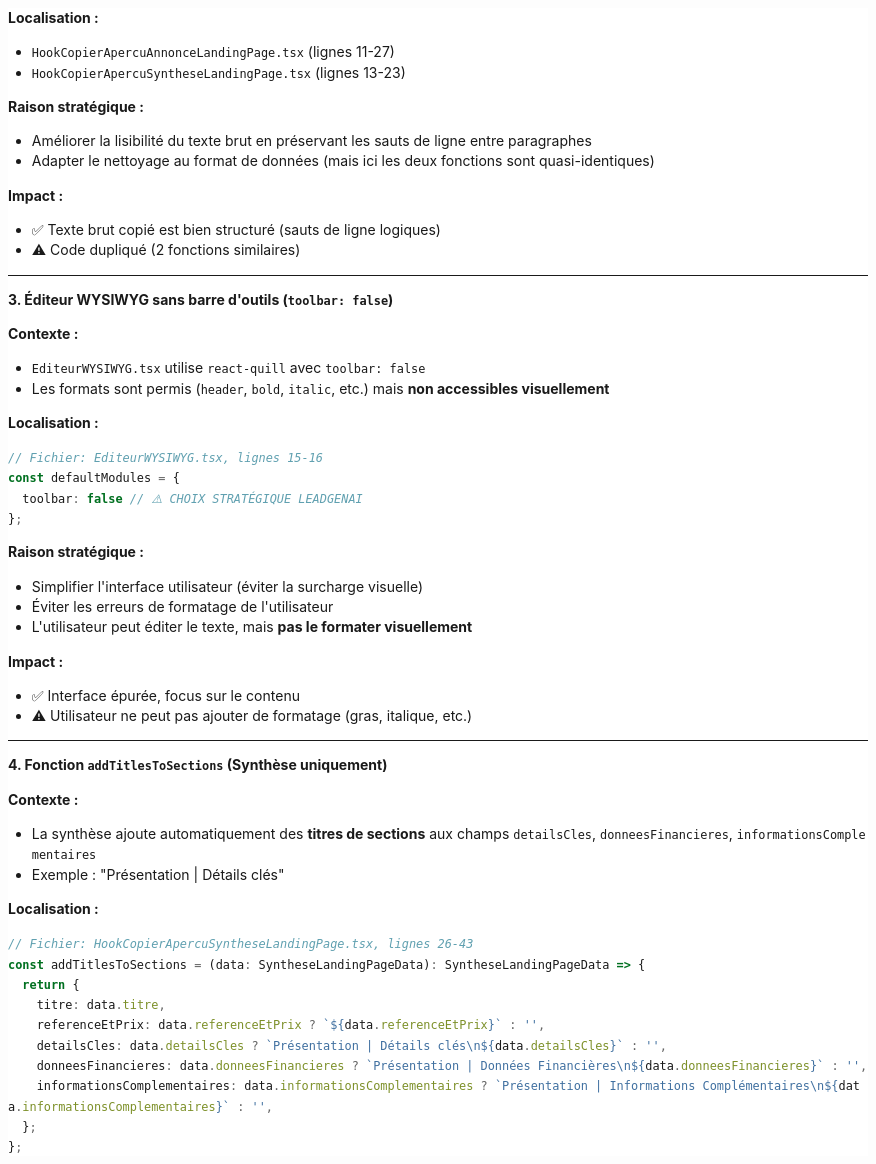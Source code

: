 **Localisation :**
- `HookCopierApercuAnnonceLandingPage.tsx` (lignes 11-27)
- `HookCopierApercuSyntheseLandingPage.tsx` (lignes 13-23)

**Raison stratégique :**
- Améliorer la lisibilité du texte brut en préservant les sauts de ligne entre paragraphes
- Adapter le nettoyage au format de données (mais ici les deux fonctions sont quasi-identiques)

**Impact :**
- ✅ Texte brut copié est bien structuré (sauts de ligne logiques)
- ⚠️ Code dupliqué (2 fonctions similaires)

---

**3. Éditeur WYSIWYG sans barre d'outils (`toolbar: false`)**

**Contexte :**
- `EditeurWYSIWYG.tsx` utilise `react-quill` avec `toolbar: false`
- Les formats sont permis (`header`, `bold`, `italic`, etc.) mais **non accessibles visuellement**

**Localisation :**
```typescript
// Fichier: EditeurWYSIWYG.tsx, lignes 15-16
const defaultModules = {
  toolbar: false // ⚠️ CHOIX STRATÉGIQUE LEADGENAI
};
```

**Raison stratégique :**
- Simplifier l'interface utilisateur (éviter la surcharge visuelle)
- Éviter les erreurs de formatage de l'utilisateur
- L'utilisateur peut éditer le texte, mais **pas le formater visuellement**

**Impact :**
- ✅ Interface épurée, focus sur le contenu
- ⚠️ Utilisateur ne peut pas ajouter de formatage (gras, italique, etc.)

---

**4. Fonction `addTitlesToSections` (Synthèse uniquement)**

**Contexte :**
- La synthèse ajoute automatiquement des **titres de sections** aux champs `detailsCles`, `donneesFinancieres`, `informationsComplementaires`
- Exemple : "Présentation | Détails clés"

**Localisation :**
```typescript
// Fichier: HookCopierApercuSyntheseLandingPage.tsx, lignes 26-43
const addTitlesToSections = (data: SyntheseLandingPageData): SyntheseLandingPageData => {
  return {
    titre: data.titre,
    referenceEtPrix: data.referenceEtPrix ? `${data.referenceEtPrix}` : '',
    detailsCles: data.detailsCles ? `Présentation | Détails clés\n${data.detailsCles}` : '',
    donneesFinancieres: data.donneesFinancieres ? `Présentation | Données Financières\n${data.donneesFinancieres}` : '',
    informationsComplementaires: data.informationsComplementaires ? `Présentation | Informations Complémentaires\n${data.informationsComplementaires}` : '',
  };
};
```
